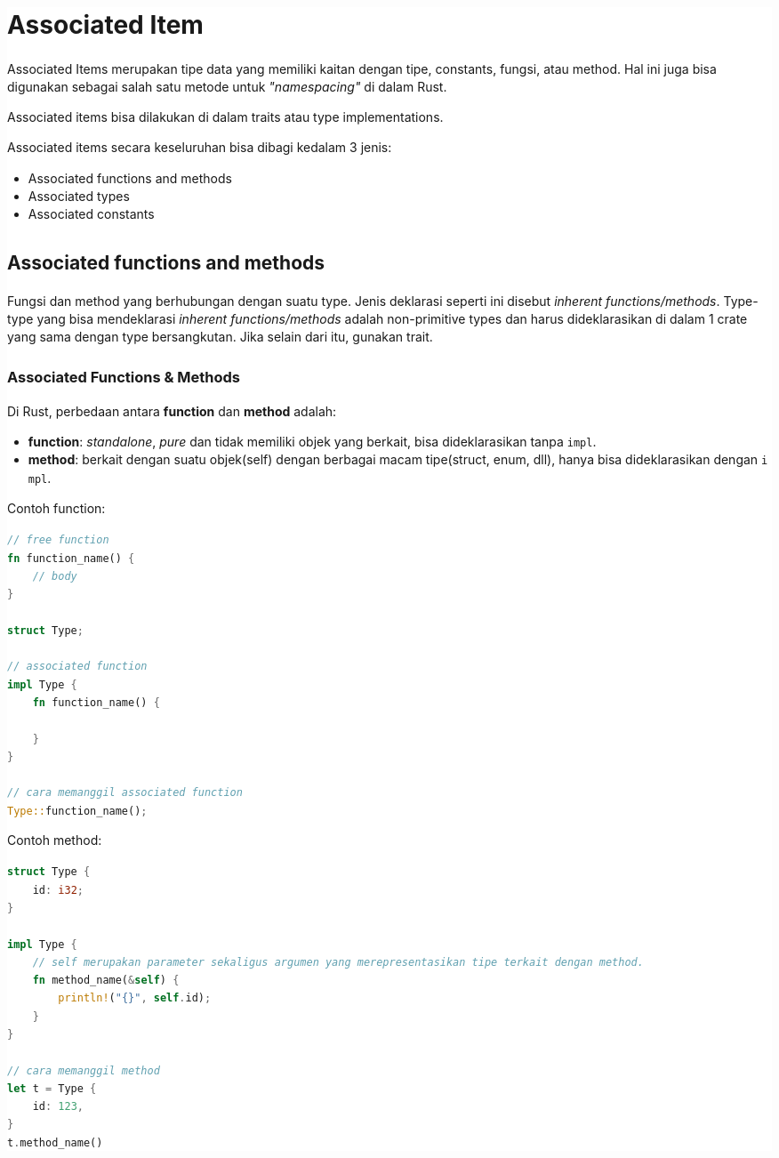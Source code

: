 # Associated Item #

Associated Items merupakan tipe data yang memiliki kaitan dengan tipe, constants, fungsi, atau method. Hal ini juga bisa digunakan sebagai salah satu metode untuk *"namespacing"* di dalam Rust.

Associated items bisa dilakukan di dalam traits atau type implementations.

Associated items secara keseluruhan bisa dibagi kedalam 3 jenis:
- Associated functions and methods
- Associated types
- Associated constants

## Associated functions and methods ##
Fungsi dan method yang berhubungan dengan suatu type. Jenis deklarasi seperti ini disebut *inherent functions/methods*. Type-type yang bisa mendeklarasi *inherent functions/methods* adalah non-primitive types dan harus dideklarasikan di dalam 1 crate yang sama dengan type bersangkutan. Jika selain dari itu, gunakan trait.

### Associated Functions & Methods ###
Di Rust, perbedaan antara **function** dan **method** adalah:
- **function**: *standalone*, *pure* dan tidak memiliki objek yang berkait, bisa dideklarasikan tanpa `impl`.
- **method**: berkait dengan suatu objek(self) dengan berbagai macam tipe(struct, enum, dll), hanya bisa dideklarasikan dengan `impl`.

Contoh function:
```rust
// free function
fn function_name() {
    // body
}

struct Type;

// associated function
impl Type {
    fn function_name() {

    }
}

// cara memanggil associated function
Type::function_name();
```

Contoh method:
```rust
struct Type {
    id: i32;
}

impl Type {
    // self merupakan parameter sekaligus argumen yang merepresentasikan tipe terkait dengan method.
    fn method_name(&self) {
        println!("{}", self.id);
    }
}

// cara memanggil method
let t = Type {
    id: 123,
}
t.method_name()
```